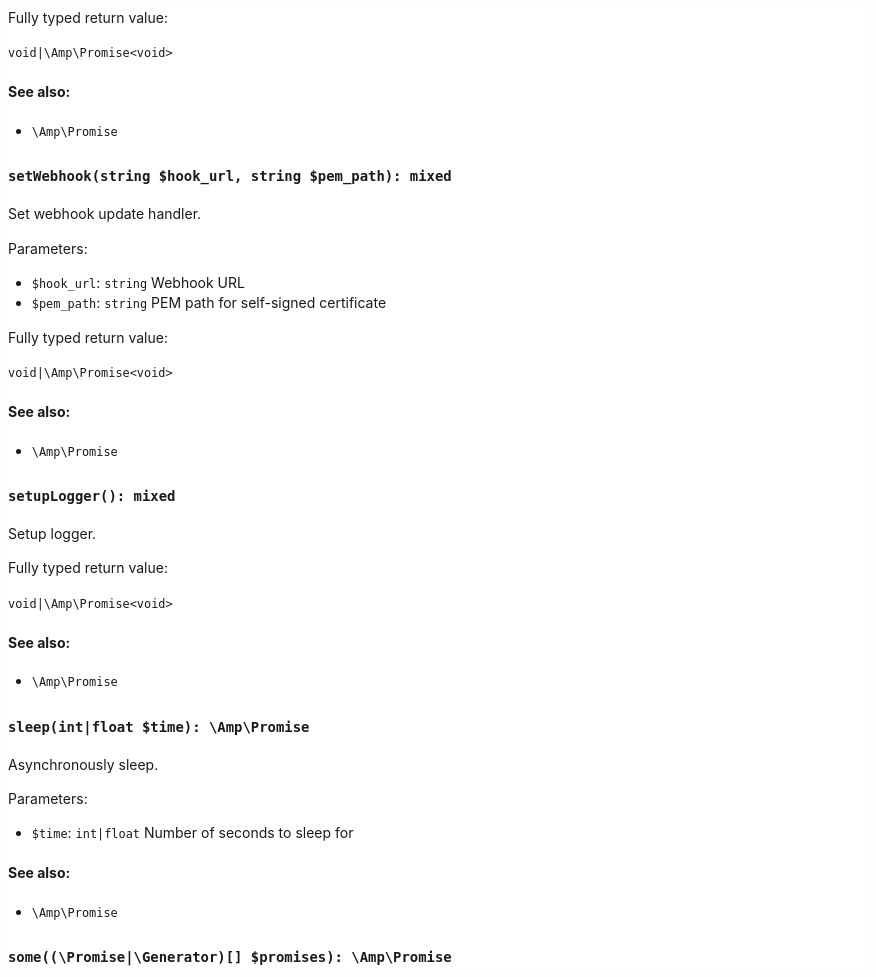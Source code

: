 
Fully typed return value:
```
void|\Amp\Promise<void>
```
#### See also: 
* `\Amp\Promise`




### `setWebhook(string $hook_url, string $pem_path): mixed`

Set webhook update handler.


Parameters:
* `$hook_url`: `string` Webhook URL  
* `$pem_path`: `string` PEM path for self-signed certificate  


Fully typed return value:
```
void|\Amp\Promise<void>
```
#### See also: 
* `\Amp\Promise`




### `setupLogger(): mixed`

Setup logger.


Fully typed return value:
```
void|\Amp\Promise<void>
```
#### See also: 
* `\Amp\Promise`




### `sleep(int|float $time): \Amp\Promise`

Asynchronously sleep.


Parameters:
* `$time`: `int|float` Number of seconds to sleep for  


#### See also: 
* `\Amp\Promise`




### `some((\Promise|\Generator)[] $promises): \Amp\Promise`
